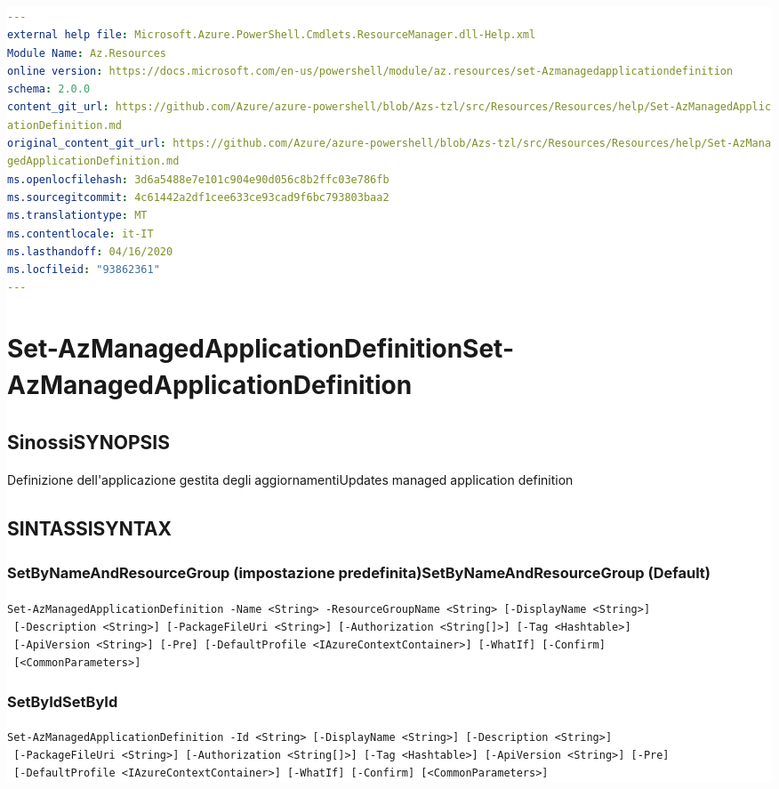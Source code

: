 ```yaml
---
external help file: Microsoft.Azure.PowerShell.Cmdlets.ResourceManager.dll-Help.xml
Module Name: Az.Resources
online version: https://docs.microsoft.com/en-us/powershell/module/az.resources/set-Azmanagedapplicationdefinition
schema: 2.0.0
content_git_url: https://github.com/Azure/azure-powershell/blob/Azs-tzl/src/Resources/Resources/help/Set-AzManagedApplicationDefinition.md
original_content_git_url: https://github.com/Azure/azure-powershell/blob/Azs-tzl/src/Resources/Resources/help/Set-AzManagedApplicationDefinition.md
ms.openlocfilehash: 3d6a5488e7e101c904e90d056c8b2ffc03e786fb
ms.sourcegitcommit: 4c61442a2df1cee633ce93cad9f6bc793803baa2
ms.translationtype: MT
ms.contentlocale: it-IT
ms.lasthandoff: 04/16/2020
ms.locfileid: "93862361"
---
```

# <span data-ttu-id="2d5b7-101">Set-AzManagedApplicationDefinition</span><span class="sxs-lookup"><span data-stu-id="2d5b7-101">Set-AzManagedApplicationDefinition</span></span>

## <span data-ttu-id="2d5b7-102">Sinossi</span><span class="sxs-lookup"><span data-stu-id="2d5b7-102">SYNOPSIS</span></span>
<span data-ttu-id="2d5b7-103">Definizione dell'applicazione gestita degli aggiornamenti</span><span class="sxs-lookup"><span data-stu-id="2d5b7-103">Updates managed application definition</span></span>

## <span data-ttu-id="2d5b7-104">SINTASSI</span><span class="sxs-lookup"><span data-stu-id="2d5b7-104">SYNTAX</span></span>

### <span data-ttu-id="2d5b7-105">SetByNameAndResourceGroup (impostazione predefinita)</span><span class="sxs-lookup"><span data-stu-id="2d5b7-105">SetByNameAndResourceGroup (Default)</span></span>
```
Set-AzManagedApplicationDefinition -Name <String> -ResourceGroupName <String> [-DisplayName <String>]
 [-Description <String>] [-PackageFileUri <String>] [-Authorization <String[]>] [-Tag <Hashtable>]
 [-ApiVersion <String>] [-Pre] [-DefaultProfile <IAzureContextContainer>] [-WhatIf] [-Confirm]
 [<CommonParameters>]
```

### <span data-ttu-id="2d5b7-106">SetById</span><span class="sxs-lookup"><span data-stu-id="2d5b7-106">SetById</span></span>
```
Set-AzManagedApplicationDefinition -Id <String> [-DisplayName <String>] [-Description <String>]
 [-PackageFileUri <String>] [-Authorization <String[]>] [-Tag <Hashtable>] [-ApiVersion <String>] [-Pre]
 [-DefaultProfile <IAzureContextContainer>] [-WhatIf] [-Confirm] [<CommonParameters>]
```
